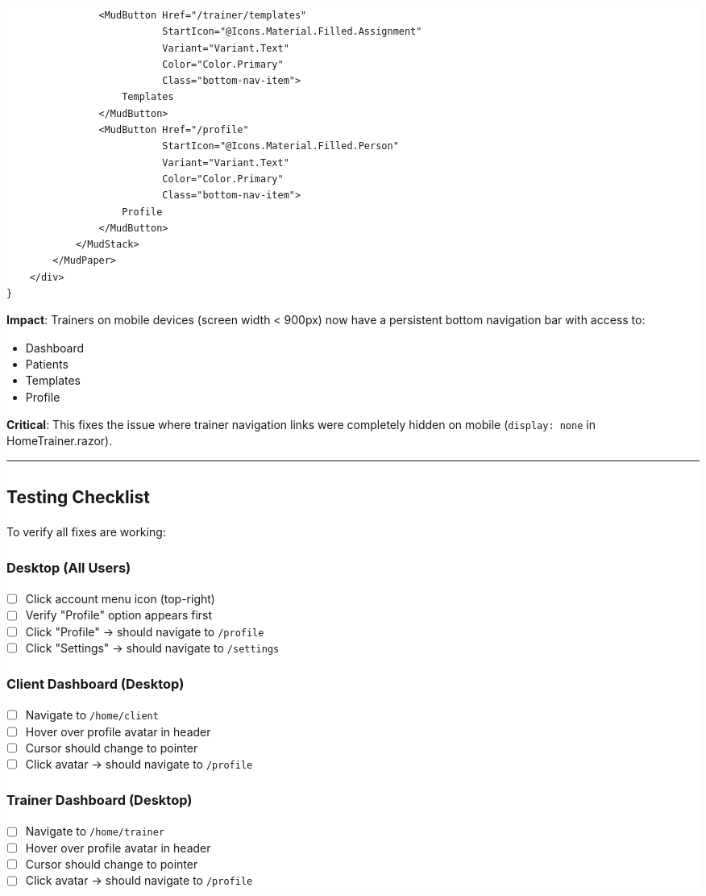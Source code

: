 ```razor
                <MudButton Href="/trainer/templates"
                           StartIcon="@Icons.Material.Filled.Assignment"
                           Variant="Variant.Text"
                           Color="Color.Primary"
                           Class="bottom-nav-item">
                    Templates
                </MudButton>
                <MudButton Href="/profile"
                           StartIcon="@Icons.Material.Filled.Person"
                           Variant="Variant.Text"
                           Color="Color.Primary"
                           Class="bottom-nav-item">
                    Profile
                </MudButton>
            </MudStack>
        </MudPaper>
    </div>
}
```

**Impact**: Trainers on mobile devices (screen width < 900px) now have a persistent bottom navigation bar with access to:
- Dashboard
- Patients
- Templates
- Profile

**Critical**: This fixes the issue where trainer navigation links were completely hidden on mobile (`display: none` in HomeTrainer.razor).

---

## Testing Checklist

To verify all fixes are working:

### Desktop (All Users)
- [ ] Click account menu icon (top-right)
- [ ] Verify "Profile" option appears first
- [ ] Click "Profile" → should navigate to `/profile`
- [ ] Click "Settings" → should navigate to `/settings`

### Client Dashboard (Desktop)
- [ ] Navigate to `/home/client`
- [ ] Hover over profile avatar in header
- [ ] Cursor should change to pointer
- [ ] Click avatar → should navigate to `/profile`

### Trainer Dashboard (Desktop)
- [ ] Navigate to `/home/trainer`
- [ ] Hover over profile avatar in header
- [ ] Cursor should change to pointer
- [ ] Click avatar → should navigate to `/profile`
